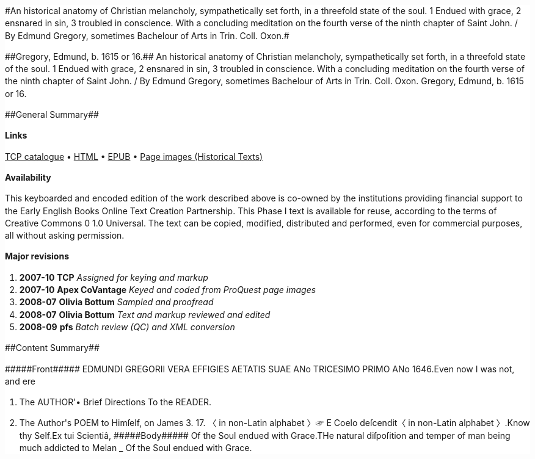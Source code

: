 #An historical anatomy of Christian melancholy, sympathetically set forth, in a threefold state of the soul. 1 Endued with grace, 2 ensnared in sin, 3 troubled in conscience. With a concluding meditation on the fourth verse of the ninth chapter of Saint John. / By Edmund Gregory, sometimes Bachelour of Arts in Trin. Coll. Oxon.#

##Gregory, Edmund, b. 1615 or 16.##
An historical anatomy of Christian melancholy, sympathetically set forth, in a threefold state of the soul. 1 Endued with grace, 2 ensnared in sin, 3 troubled in conscience. With a concluding meditation on the fourth verse of the ninth chapter of Saint John. / By Edmund Gregory, sometimes Bachelour of Arts in Trin. Coll. Oxon.
Gregory, Edmund, b. 1615 or 16.

##General Summary##

**Links**

[TCP catalogue](http://www.ota.ox.ac.uk/tcp/)  • 
[HTML](http://tei.it.ox.ac.uk/tcp/Texts-HTML/free/A85/A85674.html)  • 
[EPUB](http://tei.it.ox.ac.uk/tcp/Texts-EPUB/free/A85/A85674.epub) • 
[Page images (Historical Texts)](https://data.historicaltexts.jisc.ac.uk/view?pubId=eebo-99872578e&pageId=eebo-99872578e-169411-1)

**Availability**

This keyboarded and encoded edition of the
	       work described above is co-owned by the institutions
	       providing financial support to the Early English Books
	       Online Text Creation Partnership. This Phase I text is
	       available for reuse, according to the terms of Creative
	       Commons 0 1.0 Universal. The text can be copied,
	       modified, distributed and performed, even for
	       commercial purposes, all without asking permission.

**Major revisions**

1. __2007-10__ __TCP__ *Assigned for keying and markup*
1. __2007-10__ __Apex CoVantage__ *Keyed and coded from ProQuest page images*
1. __2008-07__ __Olivia Bottum__ *Sampled and proofread*
1. __2008-07__ __Olivia Bottum__ *Text and markup reviewed and edited*
1. __2008-09__ __pfs__ *Batch review (QC) and XML conversion*

##Content Summary##

#####Front#####
EDMUNDI GREGORII VERA EFFIGIES AETATIS SUAE ANo TRICESIMO PRIMO ANo 1646.Even now I was not, and ere
1. The AUTHOR'• Brief Directions To the READER.

1. The Author's POEM to Himſelf, on James 3. 17.
〈 in non-Latin alphabet 〉☞ E Coelo deſcendit〈 in non-Latin alphabet 〉.Know thy Self.Ex tui Scientiâ,
#####Body#####
Of the Soul endued with Grace.THe natural diſpoſition and temper of man being much addicted to Melan
    _ Of the Soul endued with Grace.
